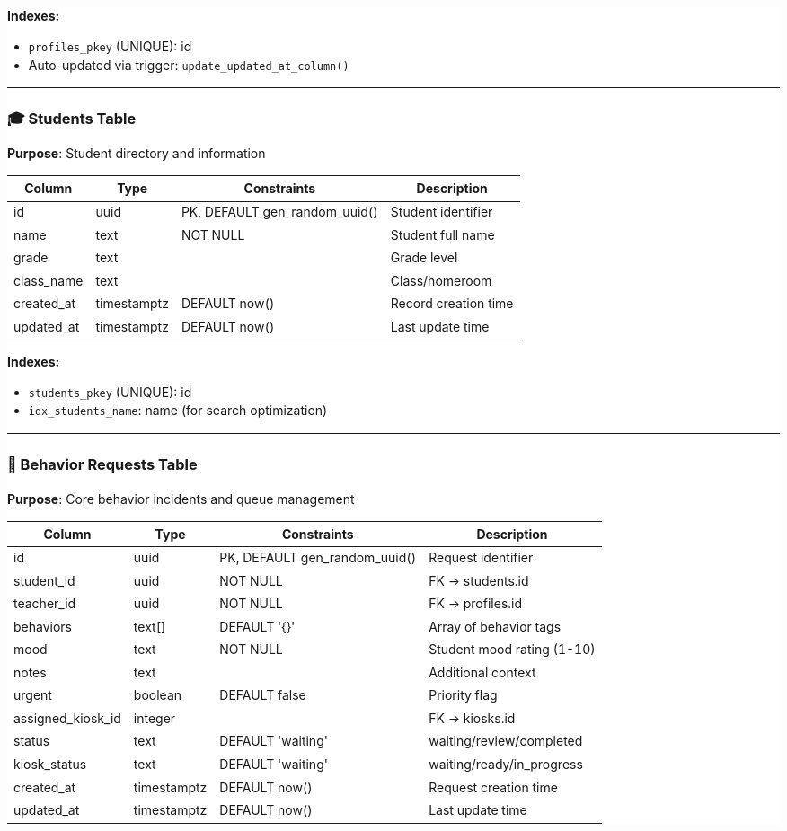 **Indexes:**
- `profiles_pkey` (UNIQUE): id
- Auto-updated via trigger: `update_updated_at_column()`

---

### 🎓 Students Table
**Purpose**: Student directory and information

| Column | Type | Constraints | Description |
|--------|------|-------------|-------------|
| id | uuid | PK, DEFAULT gen_random_uuid() | Student identifier |
| name | text | NOT NULL | Student full name |
| grade | text | | Grade level |
| class_name | text | | Class/homeroom |
| created_at | timestamptz | DEFAULT now() | Record creation time |
| updated_at | timestamptz | DEFAULT now() | Last update time |

**Indexes:**
- `students_pkey` (UNIQUE): id
- `idx_students_name`: name (for search optimization)

---

### 📝 Behavior Requests Table
**Purpose**: Core behavior incidents and queue management

| Column | Type | Constraints | Description |
|--------|------|-------------|-------------|
| id | uuid | PK, DEFAULT gen_random_uuid() | Request identifier |
| student_id | uuid | NOT NULL | FK → students.id |
| teacher_id | uuid | NOT NULL | FK → profiles.id |
| behaviors | text[] | DEFAULT '{}' | Array of behavior tags |
| mood | text | NOT NULL | Student mood rating (1-10) |
| notes | text | | Additional context |
| urgent | boolean | DEFAULT false | Priority flag |
| assigned_kiosk_id | integer | | FK → kiosks.id |
| status | text | DEFAULT 'waiting' | waiting/review/completed |
| kiosk_status | text | DEFAULT 'waiting' | waiting/ready/in_progress |
| created_at | timestamptz | DEFAULT now() | Request creation time |
| updated_at | timestamptz | DEFAULT now() | Last update time |
